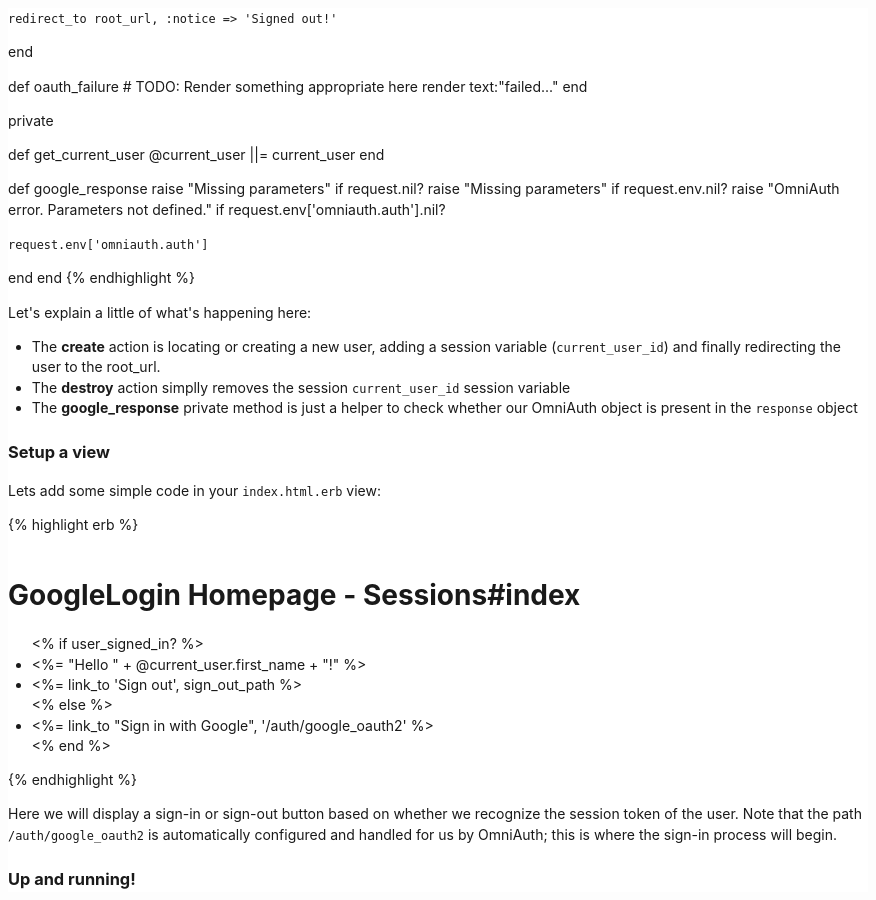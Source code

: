     redirect_to root_url, :notice => 'Signed out!'
  end

  def oauth_failure
    # TODO: Render something appropriate here
    render text:"failed..."
  end

  private

  def get_current_user
    @current_user ||= current_user
  end

  def google_response
    raise "Missing parameters" if request.nil?
    raise "Missing parameters" if request.env.nil?
    raise "OmniAuth error. Parameters not defined." if request.env['omniauth.auth'].nil?

    request.env['omniauth.auth']
  end
end
{% endhighlight %}

Let's explain a little of what's happening here:

  * The **create** action is locating or creating a new user, adding a session variable (`current_user_id`) and finally redirecting the user to the root_url.
  * The **destroy** action simplly removes the session `current_user_id` session variable
  * The **google_response** private method is just a helper to check whether our OmniAuth object is present in the `response` object

### Setup a view 

Lets add some simple code in your `index.html.erb` view:

{% highlight erb %}


<h1>GoogleLogin Homepage - Sessions#index</h1>
<ul>
<% if user_signed_in? %>
  <li><%= "Hello " + @current_user.first_name + "!" %></li>
  <li><%= link_to 'Sign out', sign_out_path %></li>
<% else %>
  <li><%= link_to "Sign in with Google", '/auth/google_oauth2' %></li>
<% end %>
</ul>
{% endhighlight %}

Here we will display a sign-in or sign-out button based on whether we recognize the session token of the user. Note that the path `/auth/google_oauth2` is automatically configured and handled for us by OmniAuth; this is where the sign-in process will begin. 

### Up and running!
